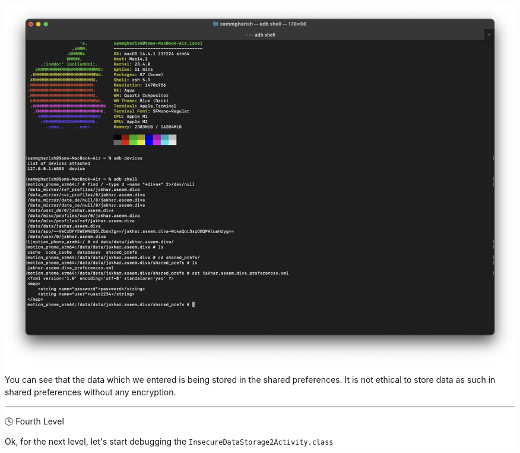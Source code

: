 ![Untitled](DIVA%20ScreenShots/Level%20-%203%20(Terminal).png)

You can see that the data which we entered is being stored in the shared preferences.
It is not ethical to store data as such in shared preferences without any encryption.

---

<aside>
🕓 Fourth Level

</aside>

Ok, for the next level, let's start debugging the `InsecureDataStorage2Activity.class`
